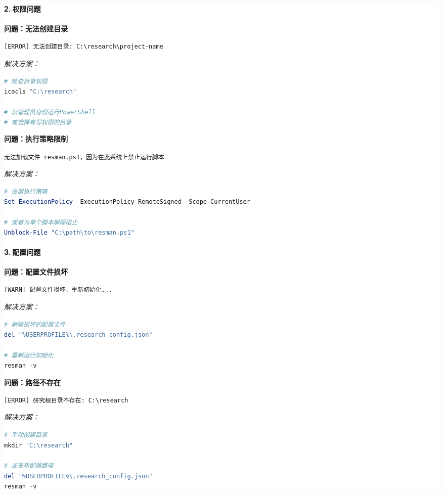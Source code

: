 #### 2. 权限问题

**问题：无法创建目录**
```
[ERROR] 无法创建目录: C:\research\project-name
```
*解决方案：*
```powershell
# 检查目录权限
icacls "C:\research"

# 以管理员身份运行PowerShell
# 或选择有写权限的目录
```

**问题：执行策略限制**
```
无法加载文件 resman.ps1，因为在此系统上禁止运行脚本
```
*解决方案：*
```powershell
# 设置执行策略
Set-ExecutionPolicy -ExecutionPolicy RemoteSigned -Scope CurrentUser

# 或者为单个脚本解除阻止
Unblock-File "C:\path\to\resman.ps1"
```

#### 3. 配置问题

**问题：配置文件损坏**
```
[WARN] 配置文件损坏，重新初始化...
```
*解决方案：*
```powershell
# 删除损坏的配置文件
del "%USERPROFILE%\.research_config.json"

# 重新运行初始化
resman -v
```

**问题：路径不存在**
```
[ERROR] 研究根目录不存在: C:\research
```
*解决方案：*
```powershell
# 手动创建目录
mkdir "C:\research"

# 或重新配置路径
del "%USERPROFILE%\.research_config.json"
resman -v
```
